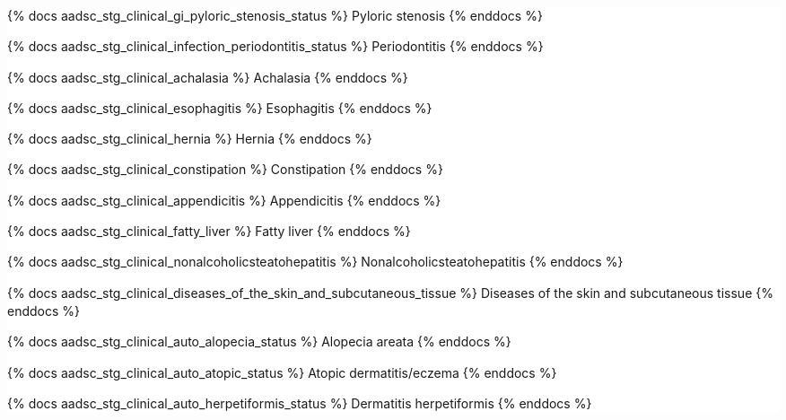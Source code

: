 
{% docs aadsc_stg_clinical_gi_pyloric_stenosis_status %}
Pyloric stenosis
{% enddocs %}


{% docs aadsc_stg_clinical_infection_periodontitis_status %}
Periodontitis
{% enddocs %}


{% docs aadsc_stg_clinical_achalasia %}
Achalasia
{% enddocs %}


{% docs aadsc_stg_clinical_esophagitis %}
Esophagitis
{% enddocs %}


{% docs aadsc_stg_clinical_hernia %}
Hernia
{% enddocs %}


{% docs aadsc_stg_clinical_constipation %}
Constipation
{% enddocs %}


{% docs aadsc_stg_clinical_appendicitis %}
Appendicitis
{% enddocs %}


{% docs aadsc_stg_clinical_fatty_liver %}
Fatty liver
{% enddocs %}


{% docs aadsc_stg_clinical_nonalcoholicsteatohepatitis %}
Nonalcoholicsteatohepatitis
{% enddocs %}


{% docs aadsc_stg_clinical_diseases_of_the_skin_and_subcutaneous_tissue %}
Diseases of the skin and subcutaneous tissue
{% enddocs %}


{% docs aadsc_stg_clinical_auto_alopecia_status %}
Alopecia areata
{% enddocs %}


{% docs aadsc_stg_clinical_auto_atopic_status %}
Atopic dermatitis/eczema
{% enddocs %}


{% docs aadsc_stg_clinical_auto_herpetiformis_status %}
Dermatitis herpetiformis
{% enddocs %}
